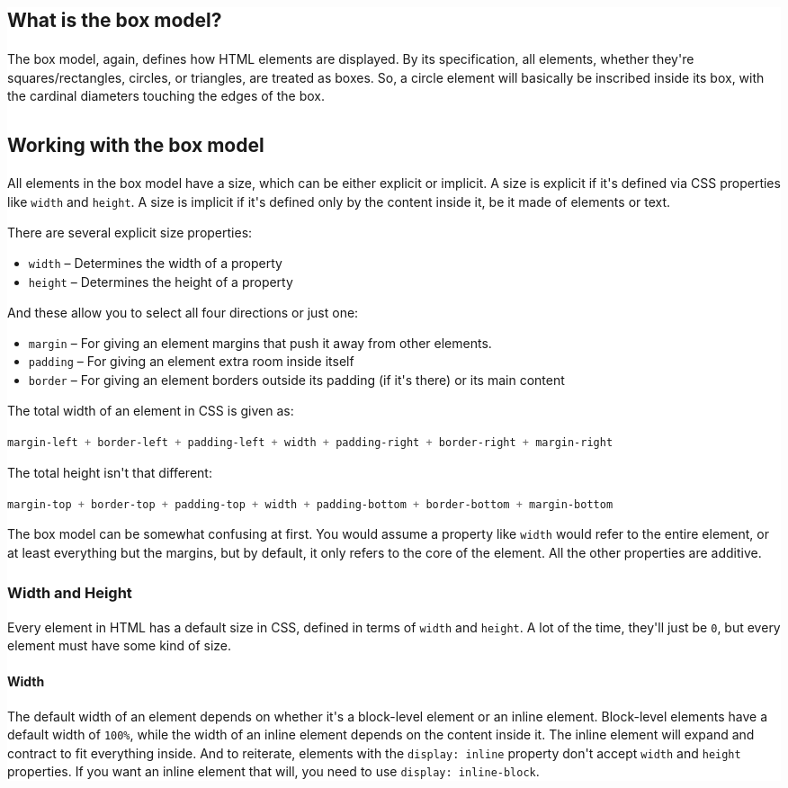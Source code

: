 ## What is the box model?
The box model, again, defines how HTML elements are displayed. By its specification, all elements, whether they're
squares/rectangles, circles, or triangles, are treated as boxes. So, a circle element will basically be inscribed 
inside its box, with the cardinal diameters touching the edges of the box.

## Working with the box model
All elements in the box model have a size, which can be either explicit or implicit. A size is explicit if it's defined
via CSS properties like `width` and `height`. A size is implicit if it's defined only by the content inside it, be it
made of elements or text.

There are several explicit size properties:
* `width` – Determines the width of a property
* `height` – Determines the height of a property

And these allow you to select all four directions or just one:
* `margin` – For giving an element margins that push it away from other elements.
* `padding` – For giving an element extra room inside itself
* `border` – For giving an element borders outside its padding (if it's there) or its main content

The total width of an element in CSS is given as:
```css
margin-left + border-left + padding-left + width + padding-right + border-right + margin-right
```

The total height isn't that different:
```css
margin-top + border-top + padding-top + width + padding-bottom + border-bottom + margin-bottom
```

The box model can be somewhat confusing at first. You would assume a property like `width` would refer to the entire
element, or at least everything but the margins, but by default, it only refers to the core of the element. All the
other properties are additive.

### Width and Height
Every element in HTML has a default size in CSS, defined in terms of `width` and `height`. A lot of the time, they'll
just be `0`, but every element must have some kind of size.

#### Width
The default width of an element depends on whether it's a block-level element or an inline element. Block-level elements
have a default width of `100%`, while the width of an inline element depends on the content inside it. The inline
element will expand and contract to fit everything inside. And to reiterate, elements with the `display: inline`
property don't accept `width` and `height` properties. If you want an inline element that will, you need to use
`display: inline-block`.
